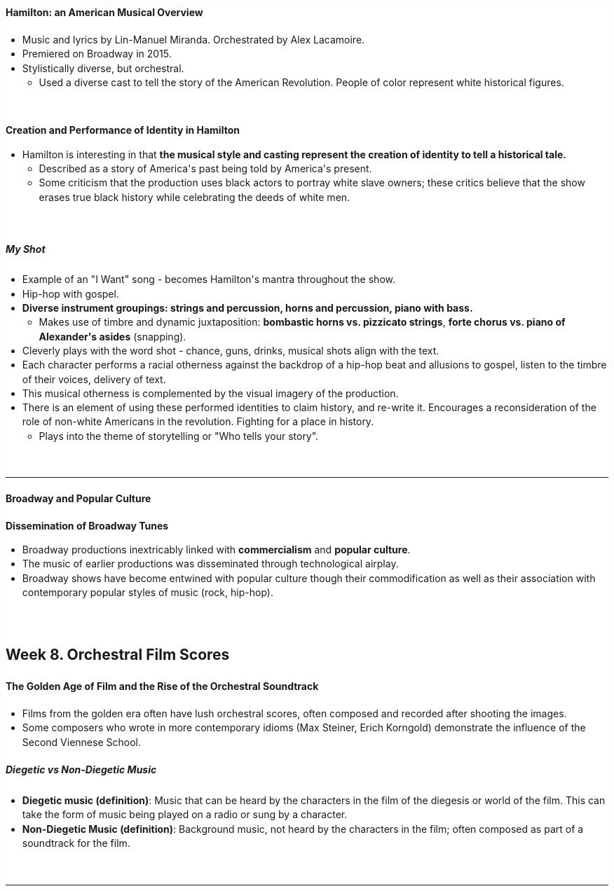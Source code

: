 <h4>Hamilton: an American Musical Overview</h4>

- Music and lyrics by Lin-Manuel Miranda. Orchestrated by Alex Lacamoire.
- Premiered on Broadway in 2015.
- Stylistically diverse, but orchestral.
  - Used a diverse cast to tell the story of the American Revolution. People of color represent white historical figures.
<br/>

**Creation and Performance of Identity in Hamilton**
- Hamilton is interesting in that **the musical style and casting represent the creation of identity to tell a historical tale.**
  - Described as a story of America's past being told by America's present.
  - Some criticism that the production uses black actors to portray white slave owners; these critics believe that the show erases true black history while celebrating the deeds of white men.
<br/>

##### My Shot
- Example of an "I Want" song - becomes Hamilton's mantra throughout the show.
- Hip-hop with gospel.
- **Diverse instrument groupings: strings and percussion, horns and percussion, piano with bass.**
  - Makes use of timbre and dynamic juxtaposition: **bombastic horns vs. pizzicato strings**, **forte chorus vs. piano of Alexander's asides** (snapping).
- Cleverly plays with the word shot - chance, guns, drinks, musical shots align with the text.
- Each character performs a racial otherness against the backdrop of a hip-hop beat and allusions to gospel, listen to the timbre of their voices, delivery of text.
- This musical otherness is complemented by the visual imagery of the production.
- There is an element of using these performed identities to claim history, and re-write it. Encourages a reconsideration of the role of non-white Americans in the revolution. Fighting for a place in history.
  - Plays into the theme of storytelling or "Who tells your story".
<br/>

---
<h4>Broadway and Popular Culture</h4>

**Dissemination of Broadway Tunes**
- Broadway productions inextricably linked with **commercialism** and **popular culture**.
- The music of earlier productions was disseminated through technological airplay.
- Broadway shows have become entwined with popular culture though their commodification as well as their association with contemporary popular styles of music (rock, hip-hop).
<br/>

## Week 8. Orchestral Film Scores

<h4>The Golden Age of Film and the Rise of the Orchestral Soundtrack</h4>

- Films from the golden era often have lush orchestral scores, often composed and recorded after shooting the images.
- Some composers who wrote in more contemporary idioms (Max Steiner, Erich Korngold) demonstrate the influence of the Second Viennese School.

##### Diegetic vs Non-Diegetic Music
- **Diegetic music (definition)**: Music that can be heard by the characters in the film of the diegesis or world of the film. This can take the form of music being played on a radio or sung by a character.
- **Non-Diegetic Music (definition)**: Background music, not heard by the characters in the film; often composed as part of a soundtrack for the film.
<br/>

---